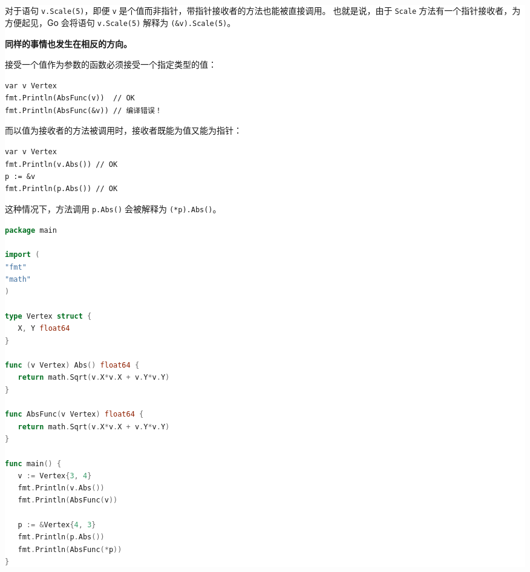 对于语句 `v.Scale(5)`，即便 `v` 是个值而非指针，带指针接收者的方法也能被直接调用。 也就是说，由于 `Scale` 方法有一个指针接收者，为方便起见，Go 会将语句 `v.Scale(5)` 解释为 `(&v).Scale(5)`。



**同样的事情也发生在相反的方向。**

接受一个值作为参数的函数必须接受一个指定类型的值：

```
var v Vertex
fmt.Println(AbsFunc(v))  // OK
fmt.Println(AbsFunc(&v)) // 编译错误！
```

而以值为接收者的方法被调用时，接收者既能为值又能为指针：

```
var v Vertex
fmt.Println(v.Abs()) // OK
p := &v
fmt.Println(p.Abs()) // OK
```

这种情况下，方法调用 `p.Abs()` 会被解释为 `(*p).Abs()`。

```go
package main

import (
"fmt"
"math"
)

type Vertex struct {
   X, Y float64
}

func (v Vertex) Abs() float64 {
   return math.Sqrt(v.X*v.X + v.Y*v.Y)
}

func AbsFunc(v Vertex) float64 {
   return math.Sqrt(v.X*v.X + v.Y*v.Y)
}

func main() {
   v := Vertex{3, 4}
   fmt.Println(v.Abs())
   fmt.Println(AbsFunc(v))

   p := &Vertex{4, 3}
   fmt.Println(p.Abs())
   fmt.Println(AbsFunc(*p))
}
```
